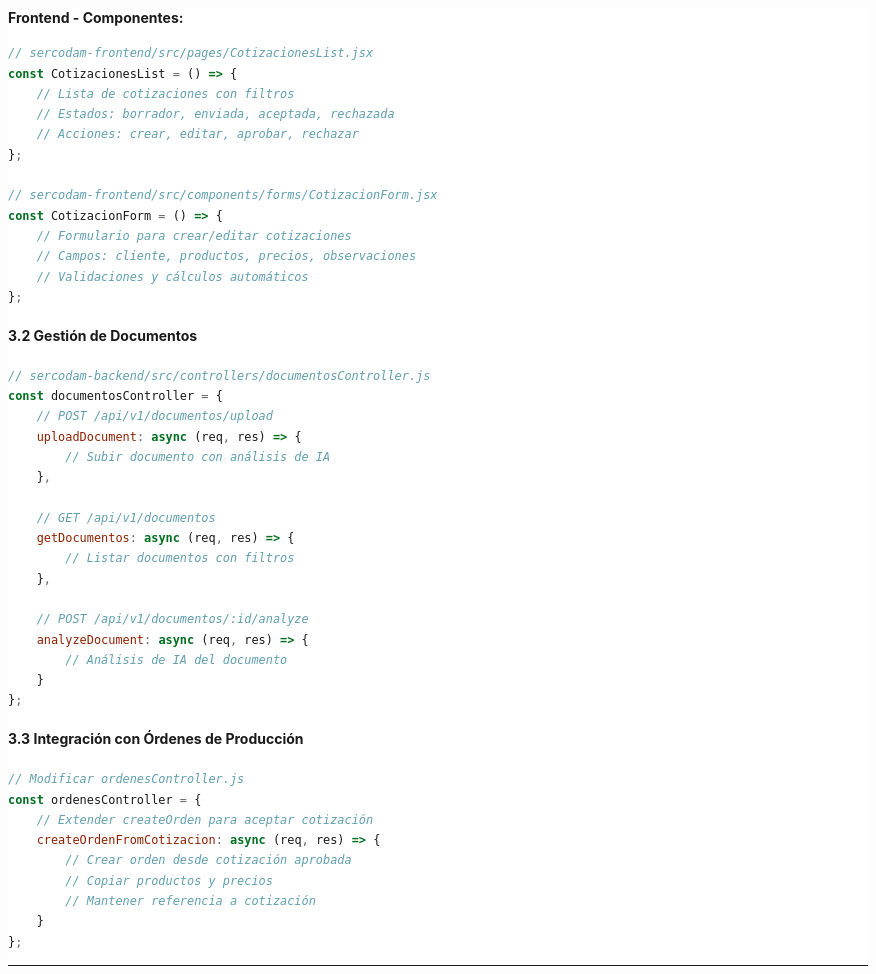 **Frontend - Componentes:**

```jsx
// sercodam-frontend/src/pages/CotizacionesList.jsx
const CotizacionesList = () => {
    // Lista de cotizaciones con filtros
    // Estados: borrador, enviada, aceptada, rechazada
    // Acciones: crear, editar, aprobar, rechazar
};

// sercodam-frontend/src/components/forms/CotizacionForm.jsx
const CotizacionForm = () => {
    // Formulario para crear/editar cotizaciones
    // Campos: cliente, productos, precios, observaciones
    // Validaciones y cálculos automáticos
};
```

#### 3.2 Gestión de Documentos

```javascript
// sercodam-backend/src/controllers/documentosController.js
const documentosController = {
    // POST /api/v1/documentos/upload
    uploadDocument: async (req, res) => {
        // Subir documento con análisis de IA
    },
    
    // GET /api/v1/documentos
    getDocumentos: async (req, res) => {
        // Listar documentos con filtros
    },
    
    // POST /api/v1/documentos/:id/analyze
    analyzeDocument: async (req, res) => {
        // Análisis de IA del documento
    }
};
```

#### 3.3 Integración con Órdenes de Producción

```javascript
// Modificar ordenesController.js
const ordenesController = {
    // Extender createOrden para aceptar cotización
    createOrdenFromCotizacion: async (req, res) => {
        // Crear orden desde cotización aprobada
        // Copiar productos y precios
        // Mantener referencia a cotización
    }
};
```

---